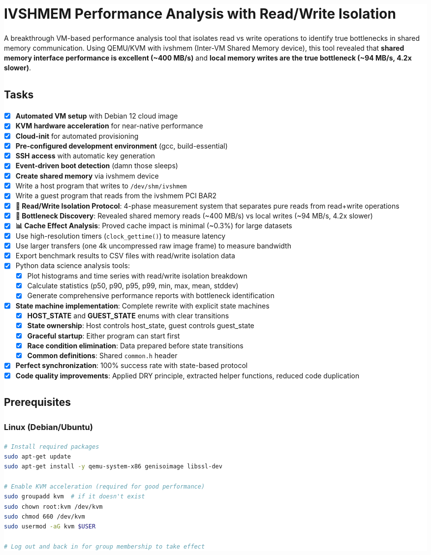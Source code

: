 # IVSHMEM Performance Analysis with Read/Write Isolation

A breakthrough VM-based performance analysis tool that isolates read vs write operations to identify true bottlenecks in shared memory communication. Using QEMU/KVM with ivshmem (Inter-VM Shared Memory device), this tool revealed that **shared memory interface performance is excellent (~400 MB/s)** and **local memory writes are the true bottleneck (~94 MB/s, 4.2x slower)**.

## Tasks

- [x] **Automated VM setup** with Debian 12 cloud image
- [x] **KVM hardware acceleration** for near-native performance
- [x] **Cloud-init** for automated provisioning
-   [x] **Pre-configured development environment** (gcc, build-essential)
-   [x] **SSH access** with automatic key generation
- [x] **Event-driven boot detection** (damn those sleeps)
- [x] **Create shared memory** via ivshmem device
- [x] Write a host program that writes to `/dev/shm/ivshmem`
- [x] Write a guest program that reads from the ivshmem PCI BAR2
- [x] **🎯 Read/Write Isolation Protocol**: 4-phase measurement system that separates pure reads from read+write operations
- [x] **🔬 Bottleneck Discovery**: Revealed shared memory reads (~400 MB/s) vs local writes (~94 MB/s, 4.2x slower)
- [x] **📊 Cache Effect Analysis**: Proved cache impact is minimal (~0.3%) for large datasets
- [x] Use high-resolution timers (`clock_gettime()`) to measure latency
- [x] Use larger transfers (one 4k uncompressed raw image frame) to measure bandwidth
- [x] Export benchmark results to CSV files with read/write isolation data
- [x] Python data science analysis tools:
  - [x] Plot histograms and time series with read/write isolation breakdown
  - [x] Calculate statistics (p50, p90, p95, p99, min, max, mean, stddev)
  - [x] Generate comprehensive performance reports with bottleneck identification
- [x] **State machine implementation**: Complete rewrite with explicit state machines
  - [x] **HOST_STATE** and **GUEST_STATE** enums with clear transitions
  - [x] **State ownership**: Host controls host_state, guest controls guest_state
  - [x] **Graceful startup**: Either program can start first
  - [x] **Race condition elimination**: Data prepared before state transitions
  - [x] **Common definitions**: Shared `common.h` header
- [x] **Perfect synchronization**: 100% success rate with state-based protocol
- [x] **Code quality improvements**: Applied DRY principle, extracted helper functions, reduced code duplication

## Prerequisites

### Linux (Debian/Ubuntu)
```bash
# Install required packages
sudo apt-get update
sudo apt-get install -y qemu-system-x86 genisoimage libssl-dev

# Enable KVM acceleration (required for good performance)
sudo groupadd kvm  # if it doesn't exist
sudo chown root:kvm /dev/kvm
sudo chmod 660 /dev/kvm
sudo usermod -aG kvm $USER

# Log out and back in for group membership to take effect
```
